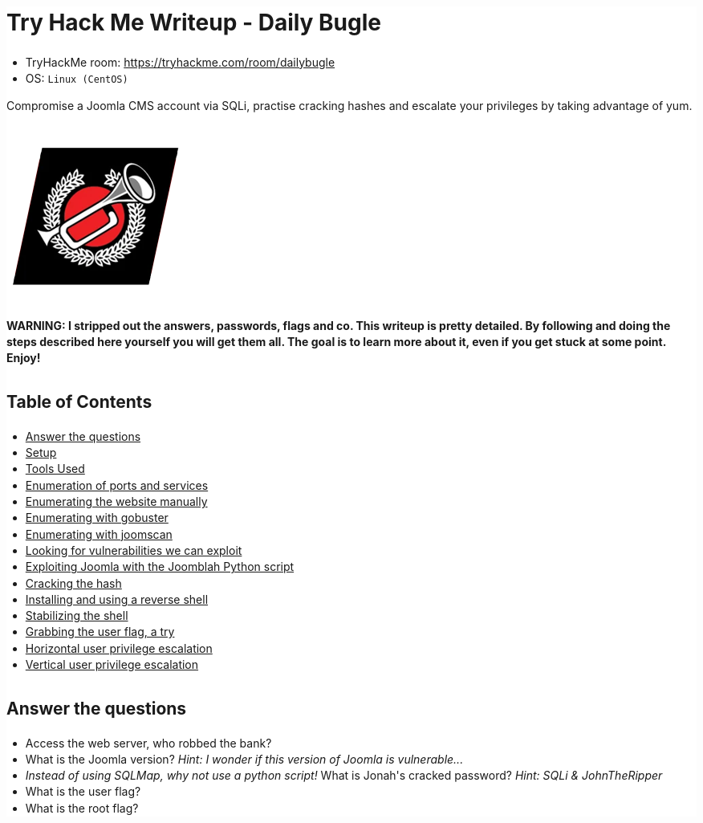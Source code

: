 # Try Hack Me Writeup - Daily Bugle

- TryHackMe room: <https://tryhackme.com/room/dailybugle>
- OS: `Linux (CentOS)`

Compromise a Joomla CMS account via SQLi, practise cracking hashes and escalate your privileges by taking advantage of yum.

![alt text](files/writeup-image.png "Writeup Image")

**WARNING: I stripped out the answers, passwords, flags and co. This writeup is pretty detailed. By following and doing the steps described here yourself you will get them all. The goal is to learn more about it, even if you get stuck at some point. Enjoy!**

## Table of Contents

- [Answer the questions](#answer-the-questions)
- [Setup](#setup)
- [Tools Used](#tools-used)
- [Enumeration of ports and services](#enumeration-of-ports-and-services)
- [Enumerating the website manually](#enumerating-the-website-manually)
- [Enumerating with gobuster](#enumerating-with-gobuster)
- [Enumerating with joomscan](#enumerating-with-joomscan)
- [Looking for vulnerabilities we can exploit](#looking-for-vulnerabilities-we-can-exploit)
- [Exploiting Joomla with the Joomblah Python script](#exploiting-joomla-with-the-joomblah-python-script)
- [Cracking the hash](#cracking-the-hash)
- [Installing and using a reverse shell](#installing-and-using-a-reverse-shell)
- [Stabilizing the shell](#stabilizing-the-shell)
- [Grabbing the user flag, a try](#grabbing-the-user-flag-a-try)
- [Horizontal user privilege escalation](#horizontal-user-privilege-escalation)
- [Vertical user privilege escalation](#vertical-user-privilege-escalation)

## Answer the questions

- Access the web server, who robbed the bank?
- What is the Joomla version? _Hint: I wonder if this version of Joomla is vulnerable..._
- *Instead of using SQLMap, why not use a python script!* What is Jonah's cracked password? _Hint: SQLi & JohnTheRipper_
- What is the user flag?
- What is the root flag?
